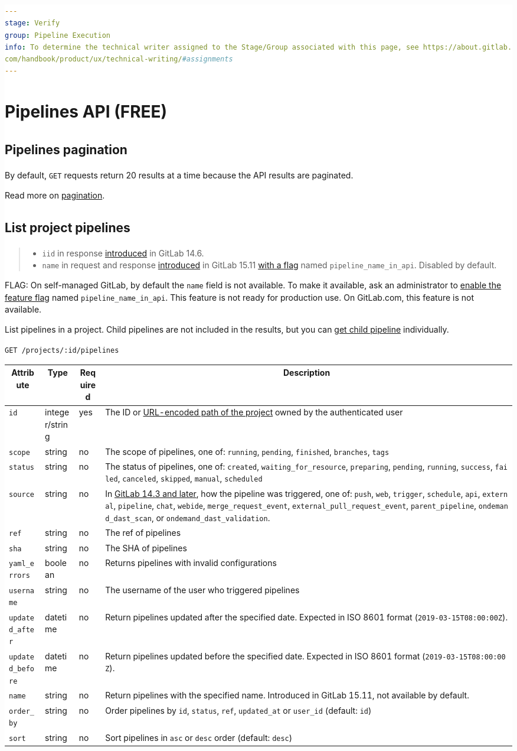 ```yaml
---
stage: Verify
group: Pipeline Execution
info: To determine the technical writer assigned to the Stage/Group associated with this page, see https://about.gitlab.com/handbook/product/ux/technical-writing/#assignments
---
```


# Pipelines API **(FREE)**

## Pipelines pagination

By default, `GET` requests return 20 results at a time because the API results
are paginated.

Read more on [pagination](rest/index.md#pagination).

## List project pipelines

> - `iid` in response [introduced](https://gitlab.com/gitlab-org/gitlab/-/issues/342223) in GitLab 14.6.
> - `name` in request and response [introduced](https://gitlab.com/gitlab-org/gitlab/-/merge_requests/115310) in GitLab 15.11 [with a flag](../administration/feature_flags.md) named `pipeline_name_in_api`. Disabled by default.

FLAG:
On self-managed GitLab, by default the `name` field is not available.
To make it available, ask an administrator to [enable the feature flag](../administration/feature_flags.md)
named `pipeline_name_in_api`. This feature is not ready for production use.
On GitLab.com, this feature is not available.

List pipelines in a project. Child pipelines are not included in the results,
but you can [get child pipeline](pipelines.md#get-a-single-pipeline) individually.

```plaintext
GET /projects/:id/pipelines
```

| Attribute | Type    | Required | Description         |
|-----------|---------|----------|---------------------|
| `id`      | integer/string | yes      | The ID or [URL-encoded path of the project](rest/index.md#namespaced-path-encoding) owned by the authenticated user |
| `scope`   | string  | no       | The scope of pipelines, one of: `running`, `pending`, `finished`, `branches`, `tags` |
| `status`  | string  | no       | The status of pipelines, one of: `created`, `waiting_for_resource`, `preparing`, `pending`, `running`, `success`, `failed`, `canceled`, `skipped`, `manual`, `scheduled` |
| `source`  | string  | no       | In [GitLab 14.3 and later](https://gitlab.com/gitlab-org/gitlab/-/issues/325439), how the pipeline was triggered, one of: `push`, `web`, `trigger`, `schedule`, `api`, `external`, `pipeline`, `chat`, `webide`, `merge_request_event`, `external_pull_request_event`, `parent_pipeline`, `ondemand_dast_scan`, or `ondemand_dast_validation`. |
| `ref`     | string  | no       | The ref of pipelines |
| `sha`     | string  | no       | The SHA of pipelines |
| `yaml_errors`| boolean  | no       | Returns pipelines with invalid configurations |
| `username`| string  | no       | The username of the user who triggered pipelines |
| `updated_after` | datetime | no | Return pipelines updated after the specified date. Expected in ISO 8601 format (`2019-03-15T08:00:00Z`). |
| `updated_before` | datetime | no | Return pipelines updated before the specified date. Expected in ISO 8601 format (`2019-03-15T08:00:00Z`). |
| `name`    | string  | no       | Return pipelines with the specified name. Introduced in GitLab 15.11, not available by default. |
| `order_by`| string  | no       | Order pipelines by `id`, `status`, `ref`, `updated_at` or `user_id` (default: `id`) |
| `sort`    | string  | no       | Sort pipelines in `asc` or `desc` order (default: `desc`) |
